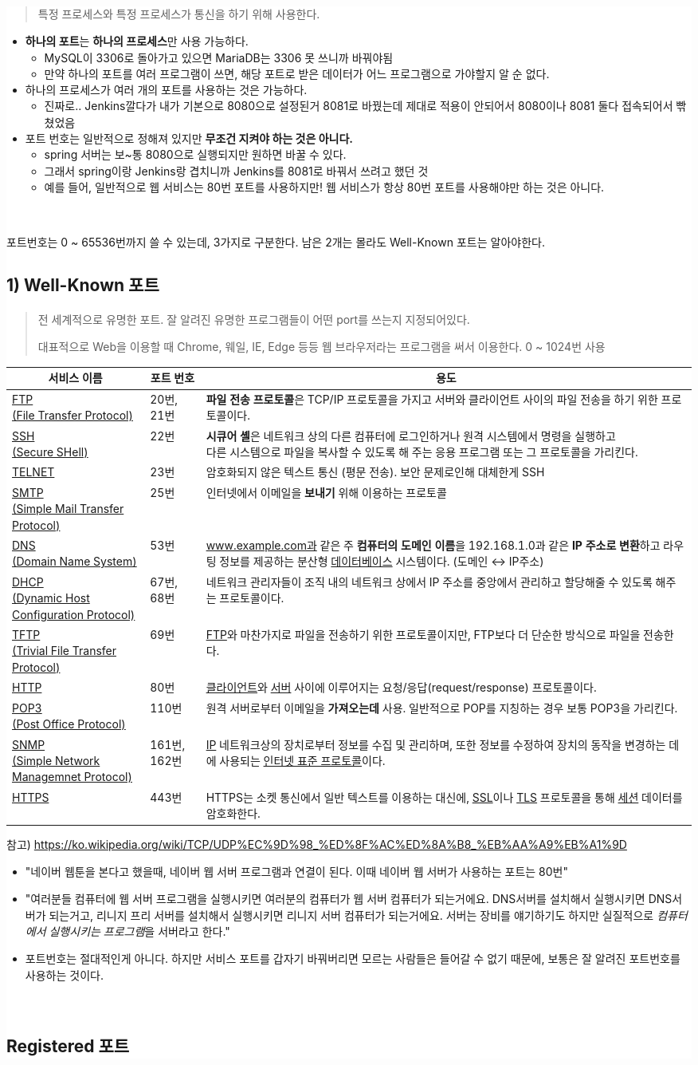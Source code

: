 > 특정 프로세스와 특정 프로세스가 통신을 하기 위해 사용한다.

- **하나의 포트**는 **하나의 프로세스**만 사용 가능하다.
  - MySQL이 3306로 돌아가고 있으면 MariaDB는 3306 못 쓰니까 바꿔야됨
  - 만약 하나의 포트를 여러 프로그램이 쓰면, 해당 포트로 받은 데이터가 어느 프로그램으로 가야할지 알 순 없다.
- 하나의 프로세스가 여러 개의 포트를 사용하는 것은 가능하다.
  - 진짜로.. Jenkins깔다가 내가 기본으로 8080으로 설정된거 8081로 바꿨는데 제대로 적용이 안되어서 8080이나 8081 둘다 접속되어서 빢쳤었음
- 포트 번호는 일반적으로 정해져 있지만 **무조건 지켜야 하는 것은 아니다.**
  - spring 서버는 보~통 8080으로 실행되지만 원하면 바꿀 수 있다.
  - 그래서 spring이랑 Jenkins랑 겹치니까 Jenkins를 8081로 바꿔서 쓰려고 했던 것
  - 예를 들어, 일반적으로 웹 서비스는 80번 포트를 사용하지만! 웹 서비스가 항상 80번 포트를 사용해야만 하는 것은 아니다.

<br>

포트번호는 0 ~ 65536번까지 쓸 수 있는데, 3가지로 구분한다. 남은 2개는 몰라도 Well-Known 포트는 알아야한다.

## 1) Well-Known 포트

> 전 세계적으로 유명한 포트. 잘 알려진 유명한 프로그램들이 어떤 port를 쓰는지 지정되어있다.
>
> 대표적으로 Web을 이용할 때 Chrome, 웨일, IE, Edge 등등 웹 브라우저라는 프로그램을 써서 이용한다. 0 ~ 1024번 사용

| 서비스 이름                                                  | 포트 번호    | 용도                                                         |
| ------------------------------------------------------------ | ------------ | ------------------------------------------------------------ |
| [FTP<br>(File Transfer Protocol)](https://ko.wikipedia.org/wiki/%ED%8C%8C%EC%9D%BC_%EC%A0%84%EC%86%A1_%ED%94%84%EB%A1%9C%ED%86%A0%EC%BD%9C) | 20번, 21번   | **파일 전송 프로토콜**은 TCP/IP 프로토콜을 가지고 서버와 클라이언트 사이의 파일 전송을 하기 위한 프로토콜이다. |
| [SSH<br>(Secure SHell)](https://ko.wikipedia.org/wiki/%EC%8B%9C%ED%81%90%EC%96%B4_%EC%85%B8) | 22번         | **시큐어 셸**은 네트워크 상의 다른 컴퓨터에 로그인하거나 원격 시스템에서 명령을 실행하고 <br>다른 시스템으로 파일을 복사할 수 있도록 해 주는 응용 프로그램 또는 그 프로토콜을 가리킨다. |
| [TELNET](https://ko.wikipedia.org/wiki/%ED%85%94%EB%84%B7)   | 23번         | 암호화되지 않은 텍스트 통신 (평문 전송). 보안 문제로인해 대체한게 SSH |
| [SMTP<br>(Simple Mail Transfer Protocol)](https://ko.wikipedia.org/wiki/%EA%B0%84%EC%9D%B4_%EC%9A%B0%ED%8E%B8_%EC%A0%84%EC%86%A1_%ED%94%84%EB%A1%9C%ED%86%A0%EC%BD%9C) | 25번         | 인터넷에서 이메일을 **보내기** 위해 이용하는 프로토콜        |
| [DNS<br>(Domain Name System)](https://ko.wikipedia.org/wiki/%EB%8F%84%EB%A9%94%EC%9D%B8_%EB%84%A4%EC%9E%84_%EC%8B%9C%EC%8A%A4%ED%85%9C) | 53번         | www.example.com과 같은 주 **컴퓨터의 도메인 이름**을 192.168.1.0과 같은 **IP 주소로 변환**하고 라우팅 정보를 제공하는 분산형 [데이터베이스](https://ko.wikipedia.org/wiki/데이터베이스) 시스템이다. (도메인 ↔ IP주소) |
| [DHCP<br>(Dynamic Host Configuration Protocol)](https://ko.wikipedia.org/wiki/%EB%8F%99%EC%A0%81_%ED%98%B8%EC%8A%A4%ED%8A%B8_%EA%B5%AC%EC%84%B1_%ED%94%84%EB%A1%9C%ED%86%A0%EC%BD%9C) | 67번, 68번   | 네트워크 관리자들이 조직 내의 네트워크 상에서 IP 주소를 중앙에서 관리하고 할당해줄 수 있도록 해주는 프로토콜이다. |
| [TFTP<br>(Trivial File Transfer Protocol)](https://ko.wikipedia.org/wiki/TFTP) | 69번         | [FTP](https://ko.wikipedia.org/wiki/파일_전송_프로토콜)와 마찬가지로 파일을 전송하기 위한 프로토콜이지만, FTP보다 더 단순한 방식으로 파일을 전송한다. |
| [HTTP](https://ko.wikipedia.org/wiki/HTTP)                   | 80번         | [클라이언트](https://ko.wikipedia.org/wiki/클라이언트)와 [서버](https://ko.wikipedia.org/wiki/서버) 사이에 이루어지는 요청/응답(request/response) 프로토콜이다. |
| [POP3<br>(Post Office Protocol)](https://ko.wikipedia.org/wiki/%ED%8F%AC%EC%8A%A4%ED%8A%B8_%EC%98%A4%ED%94%BC%EC%8A%A4_%ED%94%84%EB%A1%9C%ED%86%A0%EC%BD%9C) | 110번        | 원격 서버로부터 이메일을 **가져오는데** 사용. 일반적으로 POP를 지칭하는 경우 보통 POP3을 가리킨다. |
| [SNMP<br>(Simple Network Managemnet Protocol)](https://ko.wikipedia.org/wiki/%EA%B0%84%EC%9D%B4_%EB%A7%9D_%EA%B4%80%EB%A6%AC_%ED%94%84%EB%A1%9C%ED%86%A0%EC%BD%9C) | 161번, 162번 | [IP](https://ko.wikipedia.org/wiki/인터넷_프로토콜) 네트워크상의 장치로부터 정보를 수집 및 관리하며, 또한 정보를 수정하여 장치의 동작을 변경하는 데에 사용되는 [인터넷 표준 프로토콜](https://ko.wikipedia.org/wiki/인터넷_프로토콜_스위트)이다. |
| [HTTPS](https://ko.wikipedia.org/wiki/HTTPS)                 | 443번        | HTTPS는 소켓 통신에서 일반 텍스트를 이용하는 대신에, [SSL](https://ko.wikipedia.org/wiki/%EC%A0%84%EC%86%A1_%EA%B3%84%EC%B8%B5_%EB%B3%B4%EC%95%88)이나 [TLS](https://ko.wikipedia.org/wiki/%EC%A0%84%EC%86%A1_%EA%B3%84%EC%B8%B5_%EB%B3%B4%EC%95%88) 프로토콜을 통해 [세션](https://ko.wikipedia.org/wiki/%EC%84%B8%EC%85%98_(%EC%BB%B4%ED%93%A8%ED%84%B0_%EA%B3%BC%ED%95%99)) 데이터를 암호화한다. |

참고) https://ko.wikipedia.org/wiki/TCP/UDP%EC%9D%98_%ED%8F%AC%ED%8A%B8_%EB%AA%A9%EB%A1%9D

- "네이버 웹툰을 본다고 했을때, 네이버 웹 서버 프로그램과 연결이 된다. 이때 네이버 웹 서버가 사용하는 포트는 80번"

- "여러분들 컴퓨터에 웹 서버 프로그램을 실행시키면 여러분의 컴퓨터가 웹 서버 컴퓨터가 되는거에요. DNS서버를 설치해서 실행시키면 DNS서버가 되는거고, 리니지 프리 서버를 설치해서 실행시키면 리니지 서버 컴퓨터가 되는거에요. 서버는 장비를 얘기하기도 하지만 실질적으로 *컴퓨터에서 실행시키는 프로그램*을 서버라고 한다."

- 포트번호는 절대적인게 아니다. 하지만 서비스 포트를 갑자기 바꿔버리면 모르는 사람들은 들어갈 수 없기 때문에, 보통은 잘 알려진 포트번호를 사용하는 것이다. 

<br>

## Registered 포트

